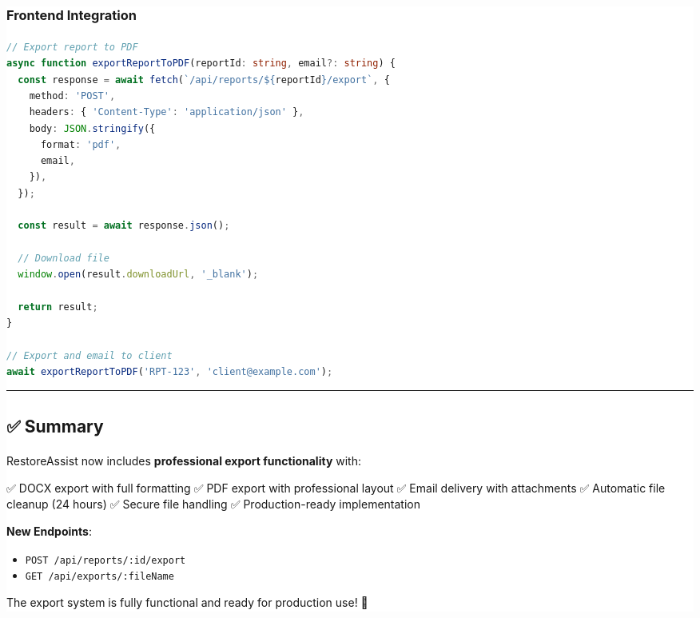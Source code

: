 ### **Frontend Integration**

```typescript
// Export report to PDF
async function exportReportToPDF(reportId: string, email?: string) {
  const response = await fetch(`/api/reports/${reportId}/export`, {
    method: 'POST',
    headers: { 'Content-Type': 'application/json' },
    body: JSON.stringify({
      format: 'pdf',
      email,
    }),
  });

  const result = await response.json();

  // Download file
  window.open(result.downloadUrl, '_blank');

  return result;
}

// Export and email to client
await exportReportToPDF('RPT-123', 'client@example.com');
```

---

## ✅ Summary

RestoreAssist now includes **professional export functionality** with:

✅ DOCX export with full formatting
✅ PDF export with professional layout
✅ Email delivery with attachments
✅ Automatic file cleanup (24 hours)
✅ Secure file handling
✅ Production-ready implementation

**New Endpoints**:
- `POST /api/reports/:id/export`
- `GET /api/exports/:fileName`

The export system is fully functional and ready for production use! 🚀
